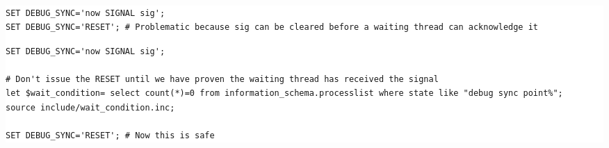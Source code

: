 
```
SET DEBUG_SYNC='now SIGNAL sig';
SET DEBUG_SYNC='RESET'; # Problematic because sig can be cleared before a waiting thread can acknowledge it
```

```
SET DEBUG_SYNC='now SIGNAL sig';

# Don't issue the RESET until we have proven the waiting thread has received the signal
let $wait_condition= select count(*)=0 from information_schema.processlist where state like "debug sync point%";
source include/wait_condition.inc;

SET DEBUG_SYNC='RESET'; # Now this is safe
```
